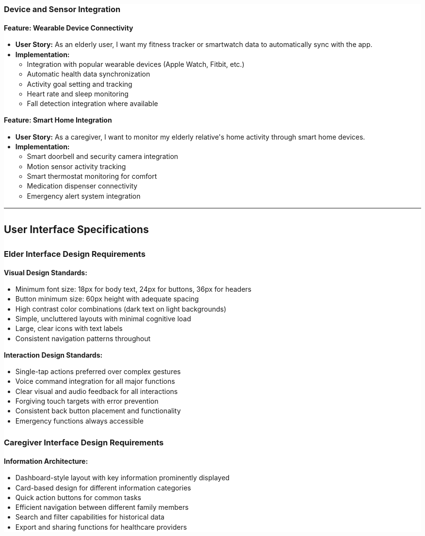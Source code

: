 ### Device and Sensor Integration

**Feature: Wearable Device Connectivity**
- **User Story:** As an elderly user, I want my fitness tracker or smartwatch data to automatically sync with the app.
- **Implementation:**
  - Integration with popular wearable devices (Apple Watch, Fitbit, etc.)
  - Automatic health data synchronization
  - Activity goal setting and tracking
  - Heart rate and sleep monitoring
  - Fall detection integration where available

**Feature: Smart Home Integration**
- **User Story:** As a caregiver, I want to monitor my elderly relative's home activity through smart home devices.
- **Implementation:**
  - Smart doorbell and security camera integration
  - Motion sensor activity tracking
  - Smart thermostat monitoring for comfort
  - Medication dispenser connectivity
  - Emergency alert system integration

---

## User Interface Specifications

### Elder Interface Design Requirements

**Visual Design Standards:**
- Minimum font size: 18px for body text, 24px for buttons, 36px for headers
- Button minimum size: 60px height with adequate spacing
- High contrast color combinations (dark text on light backgrounds)
- Simple, uncluttered layouts with minimal cognitive load
- Large, clear icons with text labels
- Consistent navigation patterns throughout

**Interaction Design Standards:**
- Single-tap actions preferred over complex gestures
- Voice command integration for all major functions
- Clear visual and audio feedback for all interactions
- Forgiving touch targets with error prevention
- Consistent back button placement and functionality
- Emergency functions always accessible

### Caregiver Interface Design Requirements

**Information Architecture:**
- Dashboard-style layout with key information prominently displayed
- Card-based design for different information categories
- Quick action buttons for common tasks
- Efficient navigation between different family members
- Search and filter capabilities for historical data
- Export and sharing functions for healthcare providers
